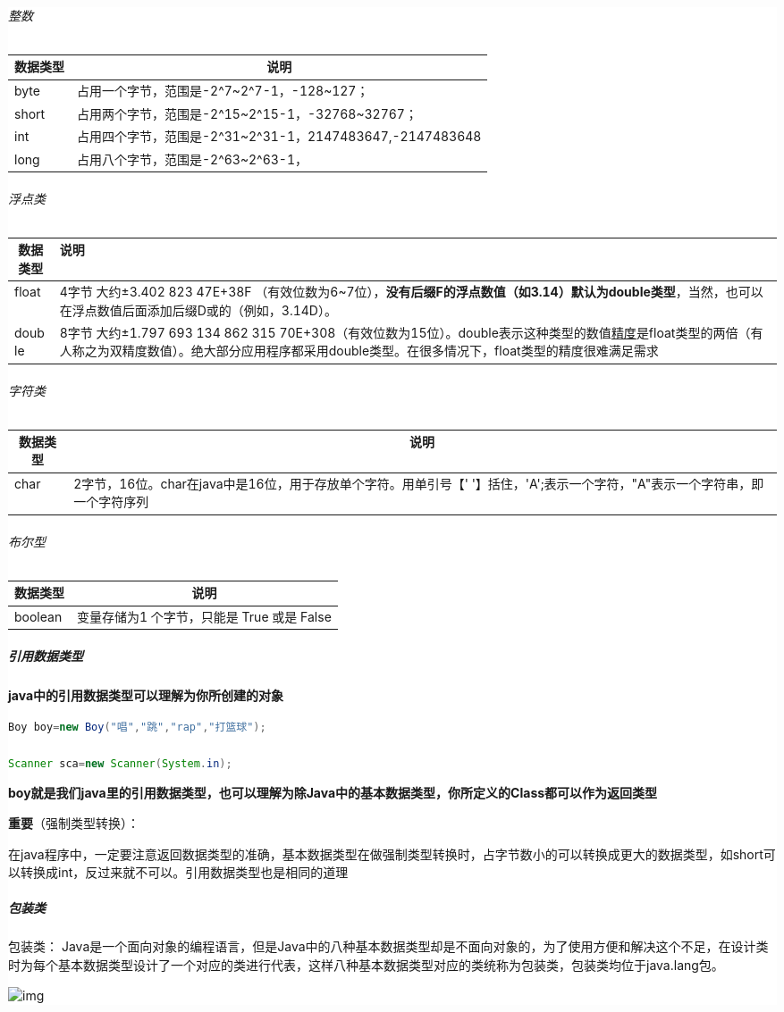 ###### 整数

| 数据类型 | 说明                                                     |
| -------- | -------------------------------------------------------- |
| byte     | 占用一个字节，范围是-2^7~2^7-1，-128~127；               |
| short    | 占用两个字节，范围是-2^15~2^15-1，-32768~32767；         |
| int      | 占用四个字节，范围是-2^31~2^31-1，2147483647,-2147483648 |
| long     | 占用八个字节，范围是-2^63~2^63-1，                       |

###### 浮点类

| 数据类型 | 说明                                                         |
| -------- | :----------------------------------------------------------- |
| float    | 4字节 大约±3.402 823 47E+38F （有效位数为6~7位），**没有后缀F的浮点数值（如3.14）默认为double类型**，当然，也可以在浮点数值后面添加后缀D或的（例如，3.14D）。 |
| double   | 8字节 大约±1.797 693 134 862 315 70E+308（有效位数为15位）。double表示这种类型的数值[精度](https://so.csdn.net/so/search?q=精度&spm=1001.2101.3001.7020)是float类型的两倍（有人称之为双精度数值）。绝大部分应用程序都采用double类型。在很多情况下，float类型的精度很难满足需求 |

###### 字符类

| 数据类型 | 说明                                                         |
| -------- | ------------------------------------------------------------ |
| char     | 2字节，16位。char在java中是16位，用于存放单个字符。用单引号【' '】括住，'A';表示一个字符，"A"表示一个字符串，即一个字符序列 |

###### 布尔型

| 数据类型 | 说明                                       |
| -------- | ------------------------------------------ |
| boolean  | 变量存储为1 个字节，只能是 True 或是 False |



##### 引用数据类型

**java中的引用数据类型可以理解为你所创建的对象**

```java
Boy boy=new Boy("唱","跳","rap","打篮球");  

Scanner sca=new Scanner(System.in);
```

**boy就是我们java里的引用数据类型，也可以理解为除Java中的基本数据类型，你所定义的Class都可以作为返回类型**



**重要**（强制类型转换）：

在java程序中，一定要注意返回数据类型的准确，基本数据类型在做强制类型转换时，占字节数小的可以转换成更大的数据类型，如short可以转换成int，反过来就不可以。引用数据类型也是相同的道理

##### 包装类

包装类： Java是一个面向对象的编程语言，但是Java中的八种基本数据类型却是不面向对象的，为了使用方便和解决这个不足，在设计类时为每个基本数据类型设计了一个对应的类进行代表，这样八种基本数据类型对应的类统称为包装类，包装类均位于java.lang包。

![img](https://img-blog.csdnimg.cn/249eb4bbe15246c09666366eb2aaa6e3.png)
